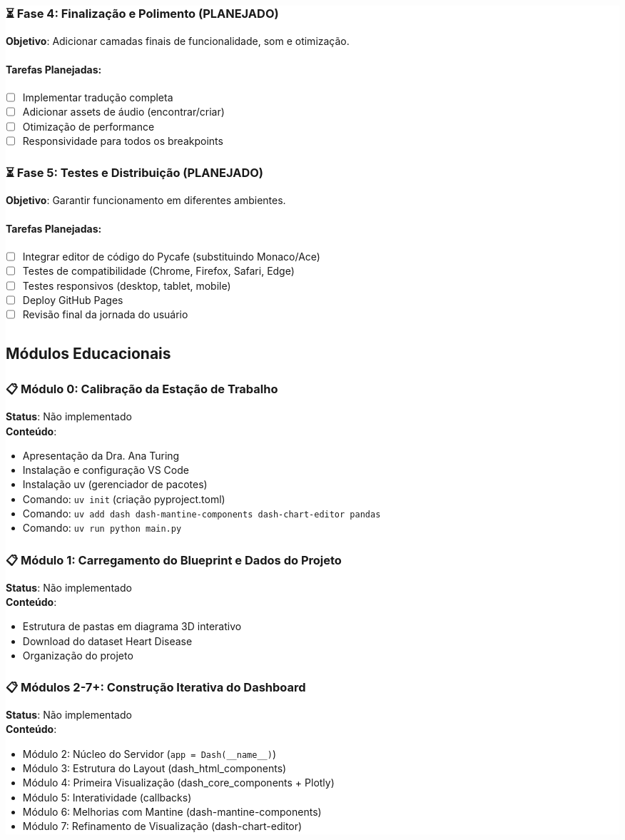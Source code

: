 ### ⏳ Fase 4: Finalização e Polimento (PLANEJADO)
**Objetivo**: Adicionar camadas finais de funcionalidade, som e otimização.

#### Tarefas Planejadas:
- [ ] Implementar tradução completa
- [ ] Adicionar assets de áudio (encontrar/criar)
- [ ] Otimização de performance
- [ ] Responsividade para todos os breakpoints

### ⏳ Fase 5: Testes e Distribuição (PLANEJADO)
**Objetivo**: Garantir funcionamento em diferentes ambientes.

#### Tarefas Planejadas:
- [ ] Integrar editor de código do Pycafe (substituindo Monaco/Ace)
- [ ] Testes de compatibilidade (Chrome, Firefox, Safari, Edge)
- [ ] Testes responsivos (desktop, tablet, mobile)
- [ ] Deploy GitHub Pages
- [ ] Revisão final da jornada do usuário

## Módulos Educacionais

### 📋 Módulo 0: Calibração da Estação de Trabalho
**Status**: Não implementado  
**Conteúdo**: 
- Apresentação da Dra. Ana Turing
- Instalação e configuração VS Code
- Instalação uv (gerenciador de pacotes)
- Comando: `uv init` (criação pyproject.toml)
- Comando: `uv add dash dash-mantine-components dash-chart-editor pandas`
- Comando: `uv run python main.py`

### 📋 Módulo 1: Carregamento do Blueprint e Dados do Projeto
**Status**: Não implementado  
**Conteúdo**:
- Estrutura de pastas em diagrama 3D interativo
- Download do dataset Heart Disease
- Organização do projeto

### 📋 Módulos 2-7+: Construção Iterativa do Dashboard
**Status**: Não implementado  
**Conteúdo**:
- Módulo 2: Núcleo do Servidor (`app = Dash(__name__)`)
- Módulo 3: Estrutura do Layout (dash_html_components)
- Módulo 4: Primeira Visualização (dash_core_components + Plotly)
- Módulo 5: Interatividade (callbacks)
- Módulo 6: Melhorias com Mantine (dash-mantine-components)
- Módulo 7: Refinamento de Visualização (dash-chart-editor)
